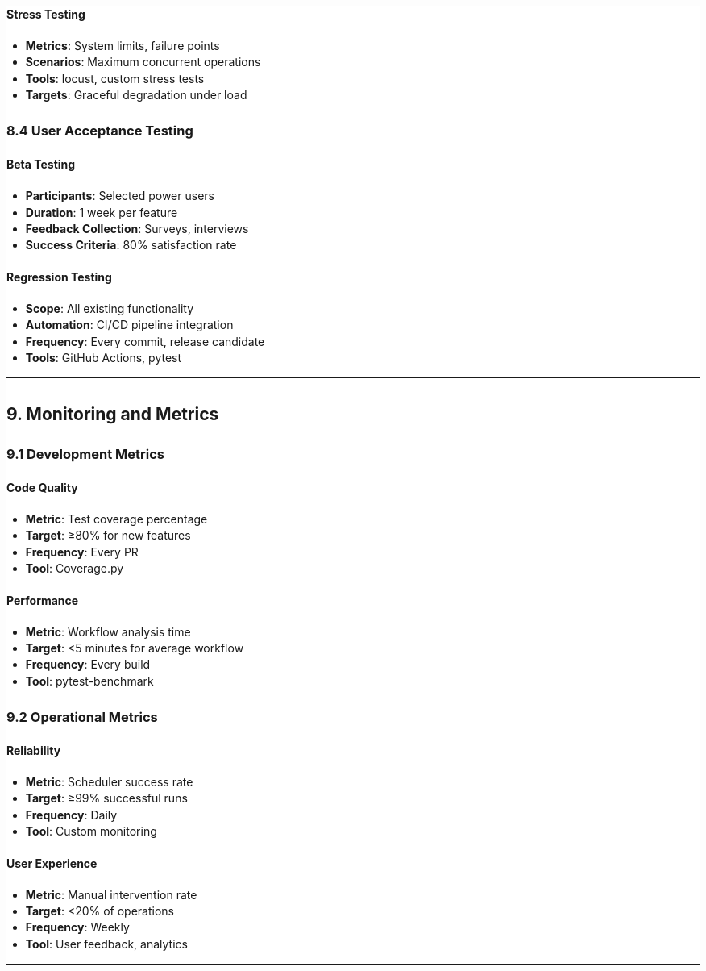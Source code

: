 #### Stress Testing
- **Metrics**: System limits, failure points
- **Scenarios**: Maximum concurrent operations
- **Tools**: locust, custom stress tests
- **Targets**: Graceful degradation under load

### 8.4 User Acceptance Testing

#### Beta Testing
- **Participants**: Selected power users
- **Duration**: 1 week per feature
- **Feedback Collection**: Surveys, interviews
- **Success Criteria**: 80% satisfaction rate

#### Regression Testing
- **Scope**: All existing functionality
- **Automation**: CI/CD pipeline integration
- **Frequency**: Every commit, release candidate
- **Tools**: GitHub Actions, pytest

---

## 9. Monitoring and Metrics

### 9.1 Development Metrics

#### Code Quality
- **Metric**: Test coverage percentage
- **Target**: ≥80% for new features
- **Frequency**: Every PR
- **Tool**: Coverage.py

#### Performance
- **Metric**: Workflow analysis time
- **Target**: <5 minutes for average workflow
- **Frequency**: Every build
- **Tool**: pytest-benchmark

### 9.2 Operational Metrics

#### Reliability
- **Metric**: Scheduler success rate
- **Target**: ≥99% successful runs
- **Frequency**: Daily
- **Tool**: Custom monitoring

#### User Experience
- **Metric**: Manual intervention rate
- **Target**: <20% of operations
- **Frequency**: Weekly
- **Tool**: User feedback, analytics

---